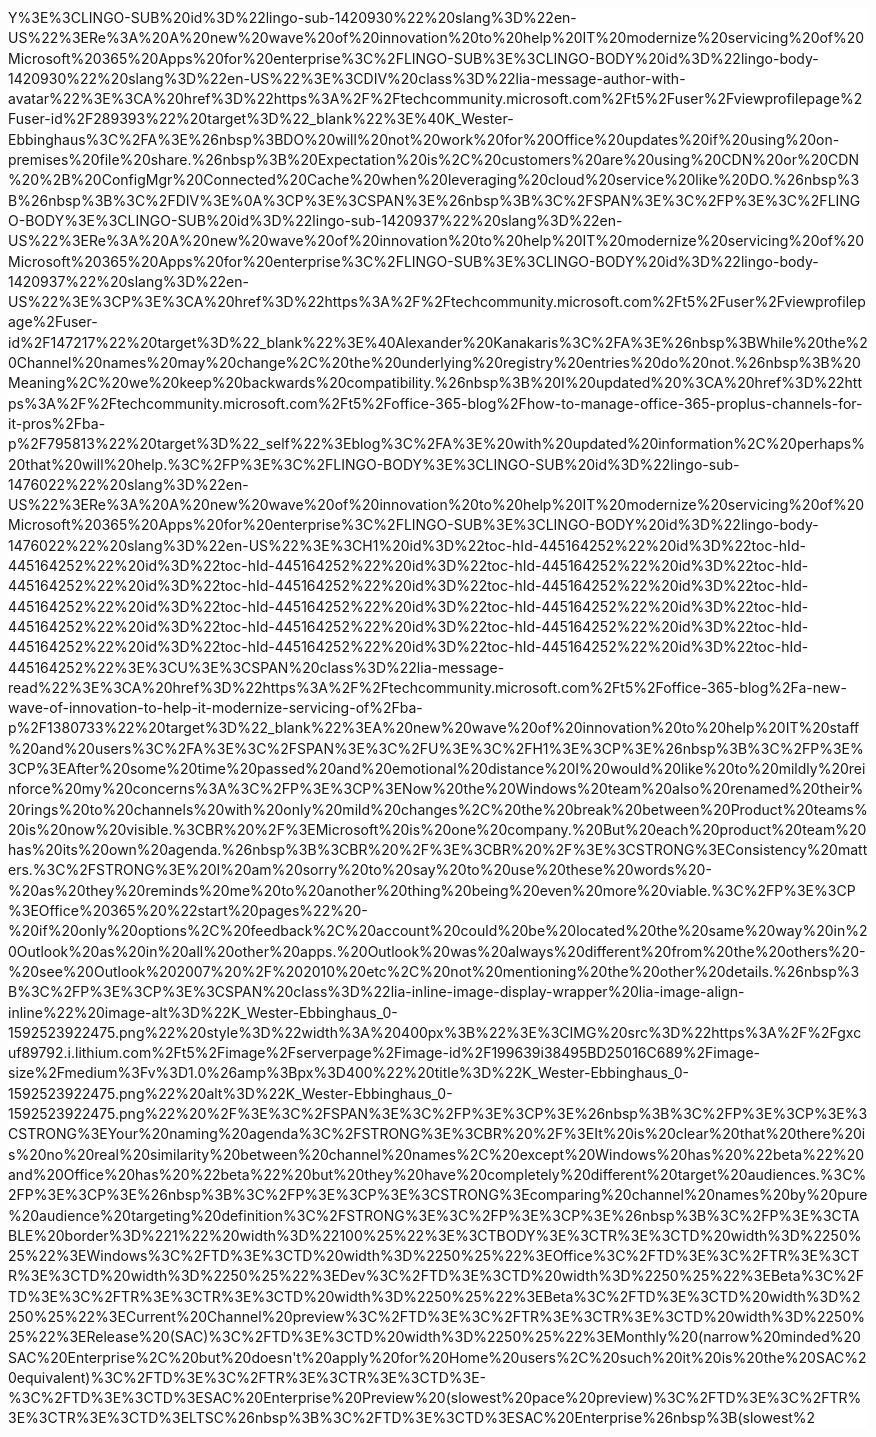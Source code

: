 Y%3E%3CLINGO-SUB%20id%3D%22lingo-sub-1420930%22%20slang%3D%22en-US%22%3ERe%3A%20A%20new%20wave%20of%20innovation%20to%20help%20IT%20modernize%20servicing%20of%20Microsoft%20365%20Apps%20for%20enterprise%3C%2FLINGO-SUB%3E%3CLINGO-BODY%20id%3D%22lingo-body-1420930%22%20slang%3D%22en-US%22%3E%3CDIV%20class%3D%22lia-message-author-with-avatar%22%3E%3CA%20href%3D%22https%3A%2F%2Ftechcommunity.microsoft.com%2Ft5%2Fuser%2Fviewprofilepage%2Fuser-id%2F289393%22%20target%3D%22_blank%22%3E%40K_Wester-Ebbinghaus%3C%2FA%3E%26nbsp%3BDO%20will%20not%20work%20for%20Office%20updates%20if%20using%20on-premises%20file%20share.%26nbsp%3B%20Expectation%20is%2C%20customers%20are%20using%20CDN%20or%20CDN%20%2B%20ConfigMgr%20Connected%20Cache%20when%20leveraging%20cloud%20service%20like%20DO.%26nbsp%3B%26nbsp%3B%3C%2FDIV%3E%0A%3CP%3E%3CSPAN%3E%26nbsp%3B%3C%2FSPAN%3E%3C%2FP%3E%3C%2FLINGO-BODY%3E%3CLINGO-SUB%20id%3D%22lingo-sub-1420937%22%20slang%3D%22en-US%22%3ERe%3A%20A%20new%20wave%20of%20innovation%20to%20help%20IT%20modernize%20servicing%20of%20Microsoft%20365%20Apps%20for%20enterprise%3C%2FLINGO-SUB%3E%3CLINGO-BODY%20id%3D%22lingo-body-1420937%22%20slang%3D%22en-US%22%3E%3CP%3E%3CA%20href%3D%22https%3A%2F%2Ftechcommunity.microsoft.com%2Ft5%2Fuser%2Fviewprofilepage%2Fuser-id%2F147217%22%20target%3D%22_blank%22%3E%40Alexander%20Kanakaris%3C%2FA%3E%26nbsp%3BWhile%20the%20Channel%20names%20may%20change%2C%20the%20underlying%20registry%20entries%20do%20not.%26nbsp%3B%20Meaning%2C%20we%20keep%20backwards%20compatibility.%26nbsp%3B%20I%20updated%20%3CA%20href%3D%22https%3A%2F%2Ftechcommunity.microsoft.com%2Ft5%2Foffice-365-blog%2Fhow-to-manage-office-365-proplus-channels-for-it-pros%2Fba-p%2F795813%22%20target%3D%22_self%22%3Eblog%3C%2FA%3E%20with%20updated%20information%2C%20perhaps%20that%20will%20help.%3C%2FP%3E%3C%2FLINGO-BODY%3E%3CLINGO-SUB%20id%3D%22lingo-sub-1476022%22%20slang%3D%22en-US%22%3ERe%3A%20A%20new%20wave%20of%20innovation%20to%20help%20IT%20modernize%20servicing%20of%20Microsoft%20365%20Apps%20for%20enterprise%3C%2FLINGO-SUB%3E%3CLINGO-BODY%20id%3D%22lingo-body-1476022%22%20slang%3D%22en-US%22%3E%3CH1%20id%3D%22toc-hId-445164252%22%20id%3D%22toc-hId-445164252%22%20id%3D%22toc-hId-445164252%22%20id%3D%22toc-hId-445164252%22%20id%3D%22toc-hId-445164252%22%20id%3D%22toc-hId-445164252%22%20id%3D%22toc-hId-445164252%22%20id%3D%22toc-hId-445164252%22%20id%3D%22toc-hId-445164252%22%20id%3D%22toc-hId-445164252%22%20id%3D%22toc-hId-445164252%22%20id%3D%22toc-hId-445164252%22%20id%3D%22toc-hId-445164252%22%20id%3D%22toc-hId-445164252%22%20id%3D%22toc-hId-445164252%22%20id%3D%22toc-hId-445164252%22%20id%3D%22toc-hId-445164252%22%3E%3CU%3E%3CSPAN%20class%3D%22lia-message-read%22%3E%3CA%20href%3D%22https%3A%2F%2Ftechcommunity.microsoft.com%2Ft5%2Foffice-365-blog%2Fa-new-wave-of-innovation-to-help-it-modernize-servicing-of%2Fba-p%2F1380733%22%20target%3D%22_blank%22%3EA%20new%20wave%20of%20innovation%20to%20help%20IT%20staff%20and%20users%3C%2FA%3E%3C%2FSPAN%3E%3C%2FU%3E%3C%2FH1%3E%3CP%3E%26nbsp%3B%3C%2FP%3E%3CP%3EAfter%20some%20time%20passed%20and%20emotional%20distance%20I%20would%20like%20to%20mildly%20reinforce%20my%20concerns%3A%3C%2FP%3E%3CP%3ENow%20the%20Windows%20team%20also%20renamed%20their%20rings%20to%20channels%20with%20only%20mild%20changes%2C%20the%20break%20between%20Product%20teams%20is%20now%20visible.%3CBR%20%2F%3EMicrosoft%20is%20one%20company.%20But%20each%20product%20team%20has%20its%20own%20agenda.%26nbsp%3B%3CBR%20%2F%3E%3CBR%20%2F%3E%3CSTRONG%3EConsistency%20matters.%3C%2FSTRONG%3E%20I%20am%20sorry%20to%20say%20to%20use%20these%20words%20-%20as%20they%20reminds%20me%20to%20another%20thing%20being%20even%20more%20viable.%3C%2FP%3E%3CP%3EOffice%20365%20%22start%20pages%22%20-%20if%20only%20options%2C%20feedback%2C%20account%20could%20be%20located%20the%20same%20way%20in%20Outlook%20as%20in%20all%20other%20apps.%20Outlook%20was%20always%20different%20from%20the%20others%20-%20see%20Outlook%202007%20%2F%202010%20etc%2C%20not%20mentioning%20the%20other%20details.%26nbsp%3B%3C%2FP%3E%3CP%3E%3CSPAN%20class%3D%22lia-inline-image-display-wrapper%20lia-image-align-inline%22%20image-alt%3D%22K_Wester-Ebbinghaus_0-1592523922475.png%22%20style%3D%22width%3A%20400px%3B%22%3E%3CIMG%20src%3D%22https%3A%2F%2Fgxcuf89792.i.lithium.com%2Ft5%2Fimage%2Fserverpage%2Fimage-id%2F199639i38495BD25016C689%2Fimage-size%2Fmedium%3Fv%3D1.0%26amp%3Bpx%3D400%22%20title%3D%22K_Wester-Ebbinghaus_0-1592523922475.png%22%20alt%3D%22K_Wester-Ebbinghaus_0-1592523922475.png%22%20%2F%3E%3C%2FSPAN%3E%3C%2FP%3E%3CP%3E%26nbsp%3B%3C%2FP%3E%3CP%3E%3CSTRONG%3EYour%20naming%20agenda%3C%2FSTRONG%3E%3CBR%20%2F%3EIt%20is%20clear%20that%20there%20is%20no%20real%20similarity%20between%20channel%20names%2C%20except%20Windows%20has%20%22beta%22%20and%20Office%20has%20%22beta%22%20but%20they%20have%20completely%20different%20target%20audiences.%3C%2FP%3E%3CP%3E%26nbsp%3B%3C%2FP%3E%3CP%3E%3CSTRONG%3Ecomparing%20channel%20names%20by%20pure%20audience%20targeting%20definition%3C%2FSTRONG%3E%3C%2FP%3E%3CP%3E%26nbsp%3B%3C%2FP%3E%3CTABLE%20border%3D%221%22%20width%3D%22100%25%22%3E%3CTBODY%3E%3CTR%3E%3CTD%20width%3D%2250%25%22%3EWindows%3C%2FTD%3E%3CTD%20width%3D%2250%25%22%3EOffice%3C%2FTD%3E%3C%2FTR%3E%3CTR%3E%3CTD%20width%3D%2250%25%22%3EDev%3C%2FTD%3E%3CTD%20width%3D%2250%25%22%3EBeta%3C%2FTD%3E%3C%2FTR%3E%3CTR%3E%3CTD%20width%3D%2250%25%22%3EBeta%3C%2FTD%3E%3CTD%20width%3D%2250%25%22%3ECurrent%20Channel%20preview%3C%2FTD%3E%3C%2FTR%3E%3CTR%3E%3CTD%20width%3D%2250%25%22%3ERelease%20(SAC)%3C%2FTD%3E%3CTD%20width%3D%2250%25%22%3EMonthly%20(narrow%20minded%20SAC%20Enterprise%2C%20but%20doesn\'t%20apply%20for%20Home%20users%2C%20such%20it%20is%20the%20SAC%20equivalent)%3C%2FTD%3E%3C%2FTR%3E%3CTR%3E%3CTD%3E-%3C%2FTD%3E%3CTD%3ESAC%20Enterprise%20Preview%20(slowest%20pace%20preview)%3C%2FTD%3E%3C%2FTR%3E%3CTR%3E%3CTD%3ELTSC%26nbsp%3B%3C%2FTD%3E%3CTD%3ESAC%20Enterprise%26nbsp%3B(slowest%2